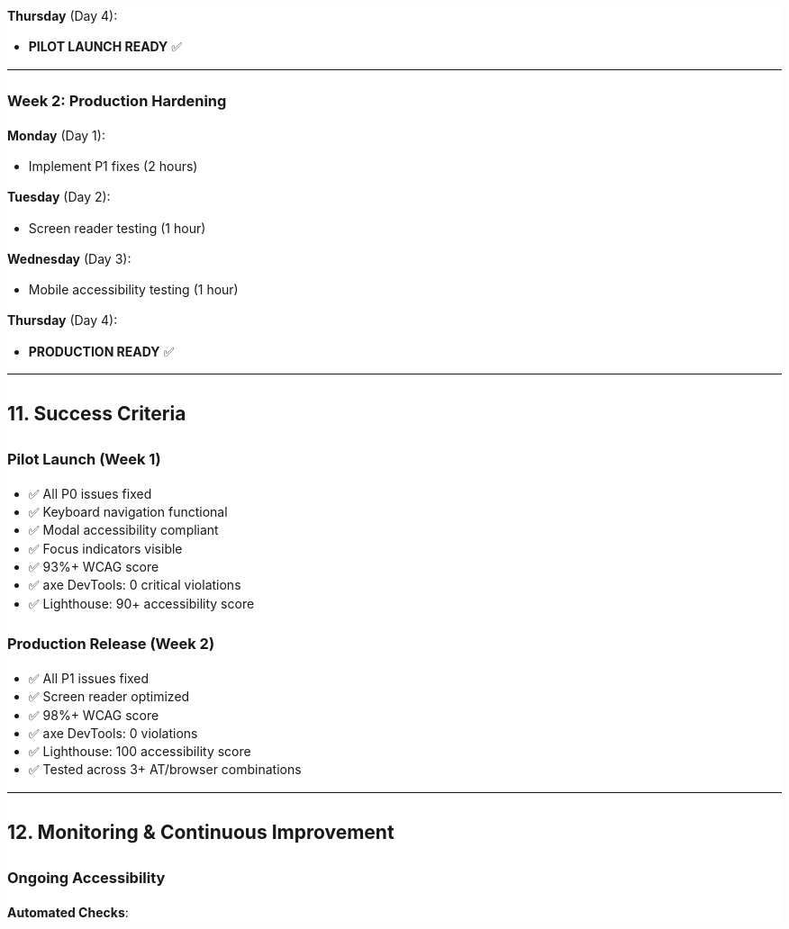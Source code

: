 **Thursday** (Day 4):

- **PILOT LAUNCH READY** ✅

---

### Week 2: Production Hardening

**Monday** (Day 1):

- Implement P1 fixes (2 hours)

**Tuesday** (Day 2):

- Screen reader testing (1 hour)

**Wednesday** (Day 3):

- Mobile accessibility testing (1 hour)

**Thursday** (Day 4):

- **PRODUCTION READY** ✅

---

## 11. Success Criteria

### Pilot Launch (Week 1)

- ✅ All P0 issues fixed
- ✅ Keyboard navigation functional
- ✅ Modal accessibility compliant
- ✅ Focus indicators visible
- ✅ 93%+ WCAG score
- ✅ axe DevTools: 0 critical violations
- ✅ Lighthouse: 90+ accessibility score

### Production Release (Week 2)

- ✅ All P1 issues fixed
- ✅ Screen reader optimized
- ✅ 98%+ WCAG score
- ✅ axe DevTools: 0 violations
- ✅ Lighthouse: 100 accessibility score
- ✅ Tested across 3+ AT/browser combinations

---

## 12. Monitoring & Continuous Improvement

### Ongoing Accessibility

**Automated Checks**:
